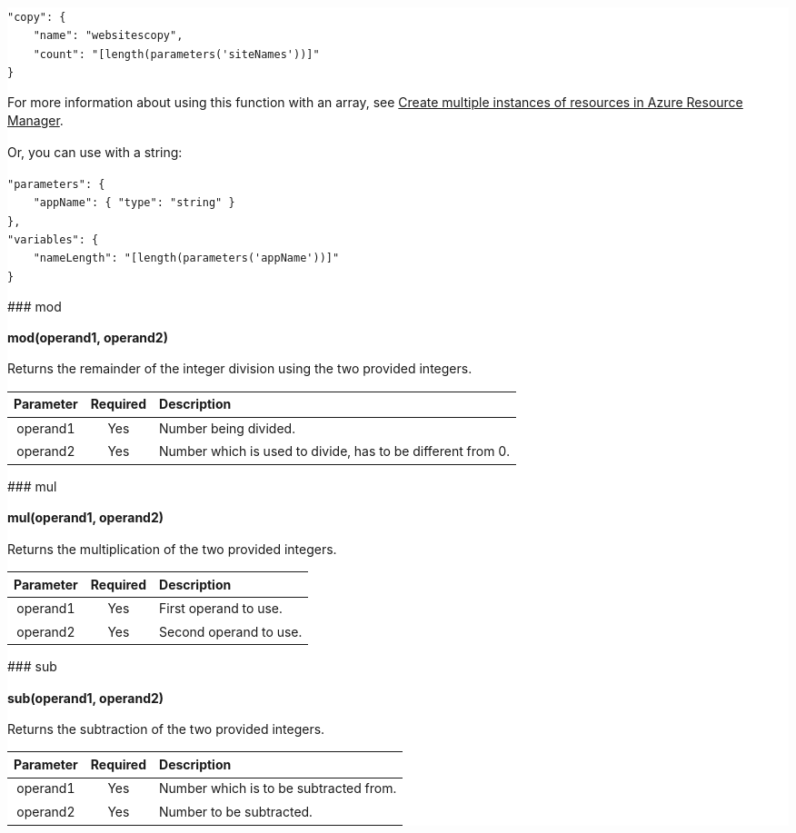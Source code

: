     "copy": {
        "name": "websitescopy",
        "count": "[length(parameters('siteNames'))]"
    }

For more information about using this function with an array, see [Create multiple instances of resources in Azure Resource Manager](resource-group-create-multiple.md).

Or, you can use with a string:

    "parameters": {
        "appName": { "type": "string" }
    },
    "variables": { 
        "nameLength": "[length(parameters('appName'))]"
    }


<a id="mod" />
### mod

**mod(operand1, operand2)**

Returns the remainder of the integer division using the two provided integers.

| Parameter                          | Required | Description
| :--------------------------------: | :------: | :----------
| operand1                           |   Yes    | Number being divided.
| operand2                           |   Yes    | Number which is used to divide, has to be different from 0.



<a id="mul" />
### mul

**mul(operand1, operand2)**

Returns the multiplication of the two provided integers.

| Parameter                          | Required | Description
| :--------------------------------: | :------: | :----------
| operand1                           |   Yes    | First operand to use.
| operand2                           |   Yes    | Second operand to use.


<a id="sub" />
### sub

**sub(operand1, operand2)**

Returns the subtraction of the two provided integers.

| Parameter                          | Required | Description
| :--------------------------------: | :------: | :----------
| operand1                           |   Yes    | Number which is to be subtracted from.
| operand2                           |   Yes    | Number to be subtracted.
